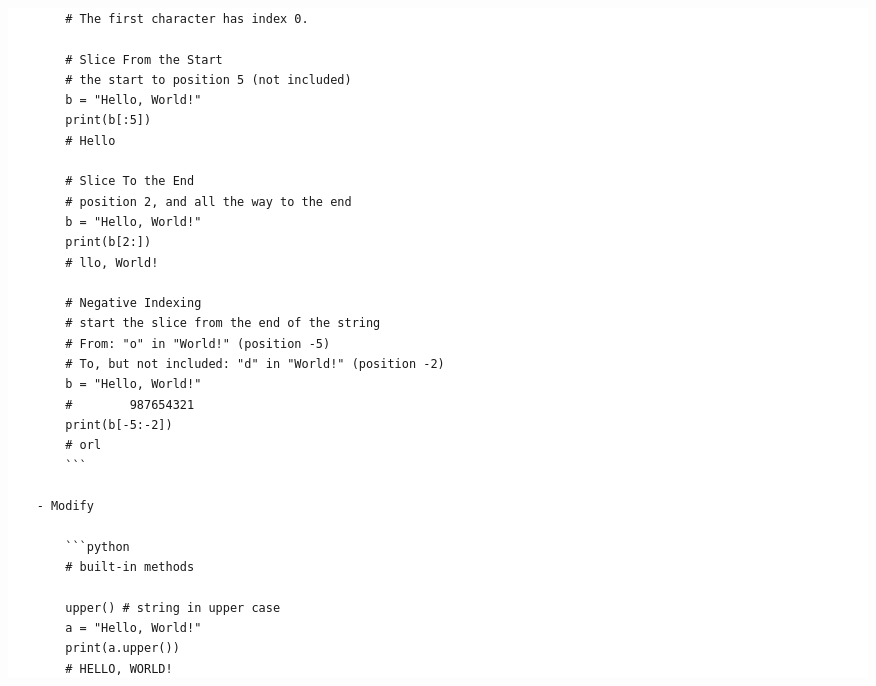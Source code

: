             # The first character has index 0.
            
            # Slice From the Start
            # the start to position 5 (not included)
            b = "Hello, World!"
            print(b[:5])
            # Hello
            
            # Slice To the End
            # position 2, and all the way to the end
            b = "Hello, World!"
            print(b[2:])
            # llo, World!
            
            # Negative Indexing
            # start the slice from the end of the string
            # From: "o" in "World!" (position -5)
            # To, but not included: "d" in "World!" (position -2)
            b = "Hello, World!"
            # 	     987654321
            print(b[-5:-2])
            # orl
            ```
            
        - Modify
            
            ```python
            # built-in methods
            
            upper() # string in upper case
            a = "Hello, World!"
            print(a.upper())
            # HELLO, WORLD!
            